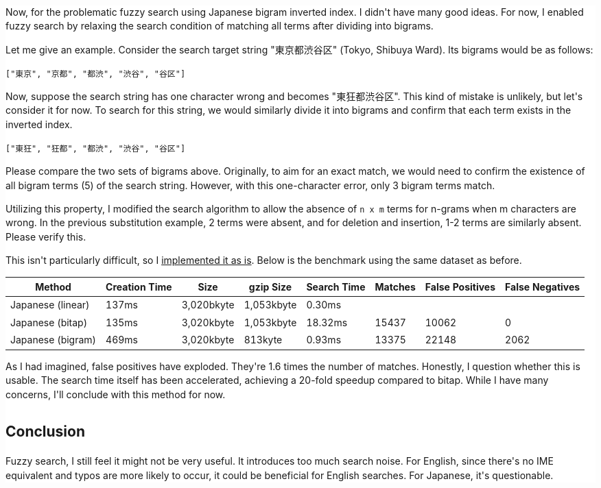 Now, for the problematic fuzzy search using Japanese bigram inverted index. I didn't have many good ideas. For now, I enabled fuzzy search by relaxing the search condition of matching all terms after dividing into bigrams.

Let me give an example. Consider the search target string "東京都渋谷区" (Tokyo, Shibuya Ward). Its bigrams would be as follows:

```
["東京", "京都", "都渋", "渋谷", "谷区"]
```

Now, suppose the search string has one character wrong and becomes "東狂都渋谷区". This kind of mistake is unlikely, but let's consider it for now. To search for this string, we would similarly divide it into bigrams and confirm that each term exists in the inverted index.

```
["東狂", "狂都", "都渋", "渋谷", "谷区"]
```

Please compare the two sets of bigrams above. Originally, to aim for an exact match, we would need to confirm the existence of all bigram terms (5) of the search string. However, with this one-character error, only 3 bigram terms match.

Utilizing this property, I modified the search algorithm to allow the absence of `n x m` terms for n-grams when m characters are wrong. In the previous substitution example, 2 terms were absent, and for deletion and insertion, 1-2 terms are similarly absent. Please verify this.

This isn't particularly difficult, so I [implemented it as is](https://github.com/osawa-naotaka/staticseek/blob/56f3d95bd70a6c554d75bfedc01c04ed34dce8fc/src/method/ngram.ts#L42). Below is the benchmark using the same dataset as before.

| Method | Creation Time | Size | gzip Size | Search Time | Matches | False Positives | False Negatives |
| --- | -------- | ----- | ---------- | ------- | ---- | ----- | ----- |
| Japanese (linear) | 137ms | 3,020bkyte | 1,053kbyte | 0.30ms |  |  |  |
| Japanese (bitap) | 135ms | 3,020kbyte | 1,053kbyte | 18.32ms | 15437 | 10062 | 0 |
| Japanese (bigram) | 469ms | 3,020kbyte | 813kyte | 0.93ms | 13375 | 22148 | 2062 |

As I had imagined, false positives have exploded. They're 1.6 times the number of matches. Honestly, I question whether this is usable. The search time itself has been accelerated, achieving a 20-fold speedup compared to bitap. While I have many concerns, I'll conclude with this method for now.

## Conclusion

Fuzzy search, I still feel it might not be very useful. It introduces too much search noise. For English, since there's no IME equivalent and typos are more likely to occur, it could be beneficial for English searches. For Japanese, it's questionable.
